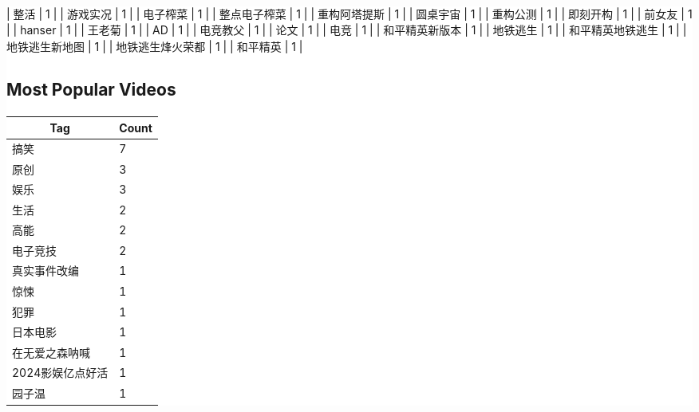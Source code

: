 | 整活 | 1 |
| 游戏实况 | 1 |
| 电子榨菜 | 1 |
| 整点电子榨菜 | 1 |
| 重构阿塔提斯 | 1 |
| 圆桌宇宙 | 1 |
| 重构公测 | 1 |
| 即刻开构 | 1 |
| 前女友 | 1 |
| hanser | 1 |
| 王老菊 | 1 |
| AD | 1 |
| 电竞教父 | 1 |
| 论文 | 1 |
| 电竞 | 1 |
| 和平精英新版本 | 1 |
| 地铁逃生 | 1 |
| 和平精英地铁逃生 | 1 |
| 地铁逃生新地图 | 1 |
| 地铁逃生烽火荣都 | 1 |
| 和平精英 | 1 |


## Most Popular Videos
| Tag | Count |
| --- | --- |
| 搞笑 | 7 |
| 原创 | 3 |
| 娱乐 | 3 |
| 生活 | 2 |
| 高能 | 2 |
| 电子竞技 | 2 |
| 真实事件改编 | 1 |
| 惊悚 | 1 |
| 犯罪 | 1 |
| 日本电影 | 1 |
| 在无爱之森呐喊 | 1 |
| 2024影娱亿点好活 | 1 |
| 园子温 | 1 |